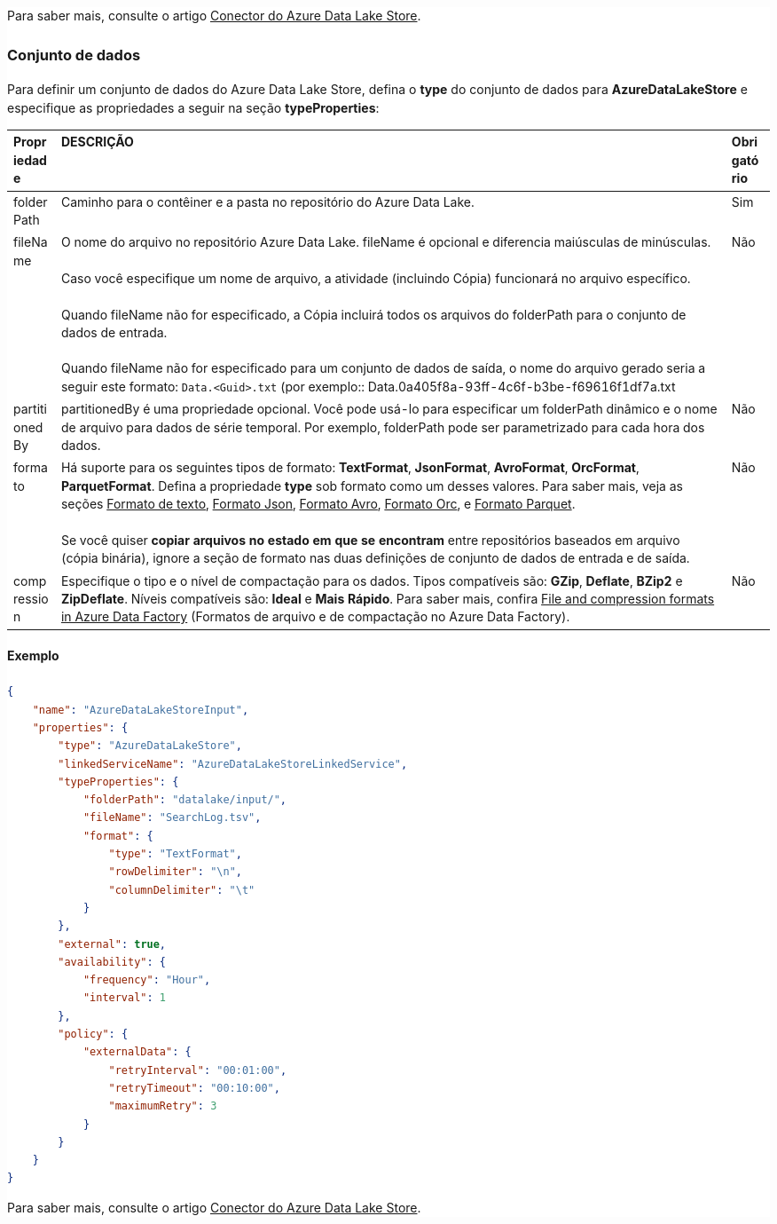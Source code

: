 Para saber mais, consulte o artigo [Conector do Azure Data Lake Store](data-factory-azure-datalake-connector.md#linked-service-properties).

### <a name="dataset"></a>Conjunto de dados
Para definir um conjunto de dados do Azure Data Lake Store, defina o **type** do conjunto de dados para **AzureDataLakeStore** e especifique as propriedades a seguir na seção **typeProperties**:

| Propriedade | DESCRIÇÃO | Obrigatório |
|:--- |:--- |:--- |
| folderPath |Caminho para o contêiner e a pasta no repositório do Azure Data Lake. |Sim |
| fileName |O nome do arquivo no repositório Azure Data Lake. fileName é opcional e diferencia maiúsculas de minúsculas. <br/><br/>Caso você especifique um nome de arquivo, a atividade (incluindo Cópia) funcionará no arquivo específico.<br/><br/>Quando fileName não for especificado, a Cópia incluirá todos os arquivos do folderPath para o conjunto de dados de entrada.<br/><br/>Quando fileName não for especificado para um conjunto de dados de saída, o nome do arquivo gerado seria a seguir este formato: `Data.<Guid>.txt` (por exemplo:: Data.0a405f8a-93ff-4c6f-b3be-f69616f1df7a.txt |Não |
| partitionedBy |partitionedBy é uma propriedade opcional. Você pode usá-lo para especificar um folderPath dinâmico e o nome de arquivo para dados de série temporal. Por exemplo, folderPath pode ser parametrizado para cada hora dos dados. |Não |
| formato | Há suporte para os seguintes tipos de formato: **TextFormat**, **JsonFormat**, **AvroFormat**, **OrcFormat**, **ParquetFormat**. Defina a propriedade **type** sob formato como um desses valores. Para saber mais, veja as seções [Formato de texto](data-factory-supported-file-and-compression-formats.md#text-format), [Formato Json](data-factory-supported-file-and-compression-formats.md#json-format), [Formato Avro](data-factory-supported-file-and-compression-formats.md#avro-format), [Formato Orc](data-factory-supported-file-and-compression-formats.md#orc-format), e [Formato Parquet](data-factory-supported-file-and-compression-formats.md#parquet-format). <br><br> Se você quiser **copiar arquivos no estado em que se encontram** entre repositórios baseados em arquivo (cópia binária), ignore a seção de formato nas duas definições de conjunto de dados de entrada e de saída. |Não |
| compression | Especifique o tipo e o nível de compactação para os dados. Tipos compatíveis são: **GZip**, **Deflate**, **BZip2** e **ZipDeflate**. Níveis compatíveis são: **Ideal** e **Mais Rápido**. Para saber mais, confira [File and compression formats in Azure Data Factory](data-factory-supported-file-and-compression-formats.md#compression-support) (Formatos de arquivo e de compactação no Azure Data Factory). |Não |

#### <a name="example"></a>Exemplo
```json
{
    "name": "AzureDataLakeStoreInput",
    "properties": {
        "type": "AzureDataLakeStore",
        "linkedServiceName": "AzureDataLakeStoreLinkedService",
        "typeProperties": {
            "folderPath": "datalake/input/",
            "fileName": "SearchLog.tsv",
            "format": {
                "type": "TextFormat",
                "rowDelimiter": "\n",
                "columnDelimiter": "\t"
            }
        },
        "external": true,
        "availability": {
            "frequency": "Hour",
            "interval": 1
        },
        "policy": {
            "externalData": {
                "retryInterval": "00:01:00",
                "retryTimeout": "00:10:00",
                "maximumRetry": 3
            }
        }
    }
}
```

Para saber mais, consulte o artigo [Conector do Azure Data Lake Store](data-factory-azure-datalake-connector.md#dataset-properties).
